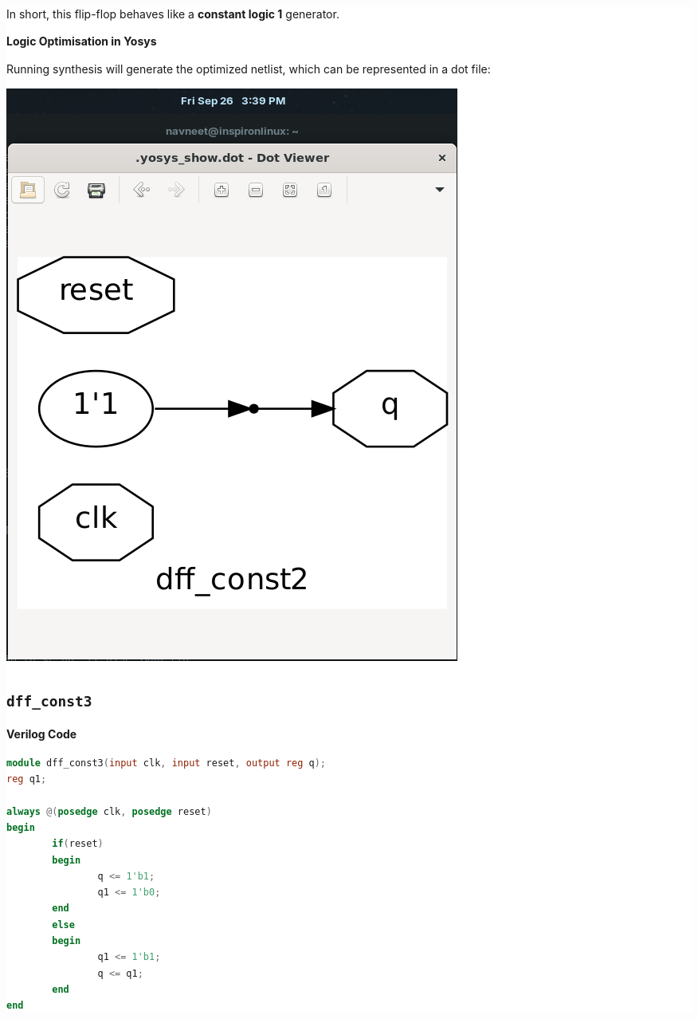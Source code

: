 In short, this flip-flop behaves like a **constant logic 1** generator.

**Logic Optimisation in Yosys**

Running synthesis will generate the optimized netlist, which can be represented in a dot file:

![dff_const2_show](https://github.com/navneetprasad1311/vsd-soc-pgrm-w1/blob/main/Day3/Images/dff_const2_show.png)

## `dff_const3`

**Verilog Code**
```verilog
module dff_const3(input clk, input reset, output reg q);
reg q1;

always @(posedge clk, posedge reset)
begin
        if(reset)
        begin
                q <= 1'b1;
                q1 <= 1'b0;
        end
        else
        begin
                q1 <= 1'b1;
                q <= q1;
        end
end

```